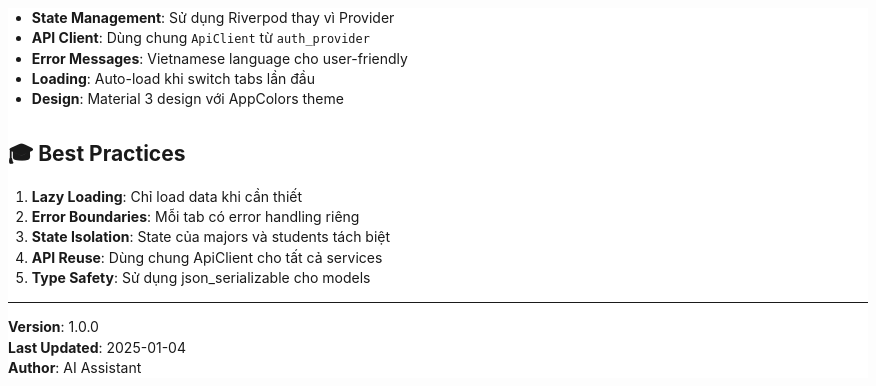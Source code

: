 - **State Management**: Sử dụng Riverpod thay vì Provider
- **API Client**: Dùng chung `ApiClient` từ `auth_provider`
- **Error Messages**: Vietnamese language cho user-friendly
- **Loading**: Auto-load khi switch tabs lần đầu
- **Design**: Material 3 design với AppColors theme

## 🎓 Best Practices

1. **Lazy Loading**: Chỉ load data khi cần thiết
2. **Error Boundaries**: Mỗi tab có error handling riêng
3. **State Isolation**: State của majors và students tách biệt
4. **API Reuse**: Dùng chung ApiClient cho tất cả services
5. **Type Safety**: Sử dụng json_serializable cho models

---

**Version**: 1.0.0  
**Last Updated**: 2025-01-04  
**Author**: AI Assistant

